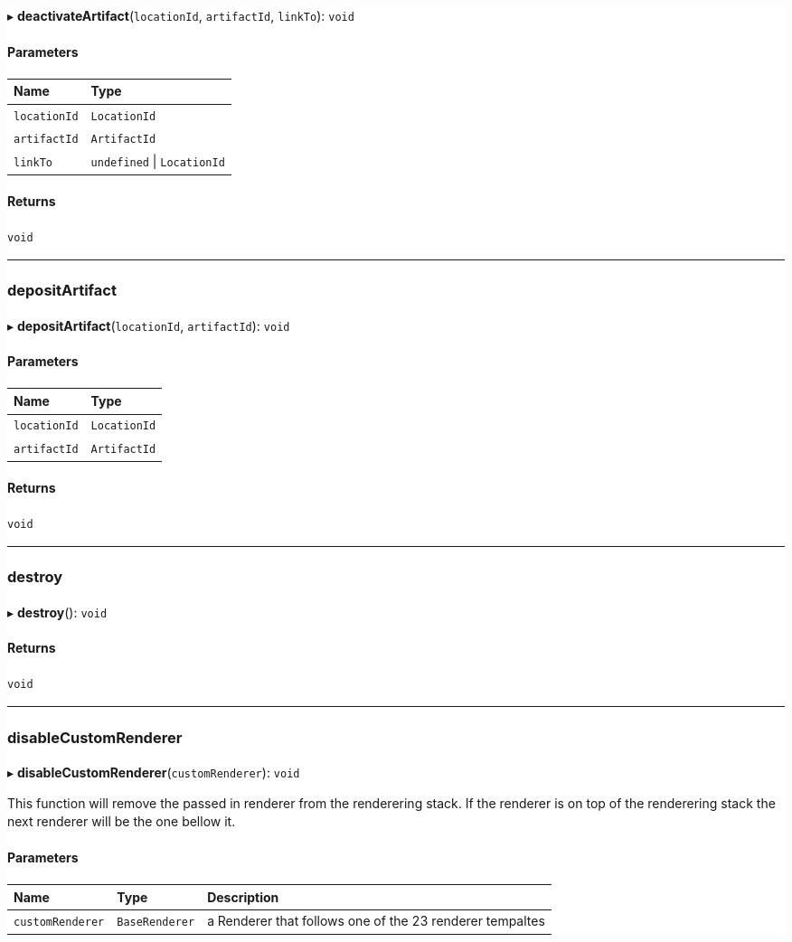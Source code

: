 ▸ **deactivateArtifact**(`locationId`, `artifactId`, `linkTo`): `void`

#### Parameters

| Name         | Type                        |
| :----------- | :-------------------------- |
| `locationId` | `LocationId`                |
| `artifactId` | `ArtifactId`                |
| `linkTo`     | `undefined` \| `LocationId` |

#### Returns

`void`

---

### depositArtifact

▸ **depositArtifact**(`locationId`, `artifactId`): `void`

#### Parameters

| Name         | Type         |
| :----------- | :----------- |
| `locationId` | `LocationId` |
| `artifactId` | `ArtifactId` |

#### Returns

`void`

---

### destroy

▸ **destroy**(): `void`

#### Returns

`void`

---

### disableCustomRenderer

▸ **disableCustomRenderer**(`customRenderer`): `void`

This function will remove the passed in renderer from the renderering stack. If the
renderer is on top of the renderering stack the next renderer will be the one bellow it.

#### Parameters

| Name             | Type           | Description                                              |
| :--------------- | :------------- | :------------------------------------------------------- |
| `customRenderer` | `BaseRenderer` | a Renderer that follows one of the 23 renderer tempaltes |
